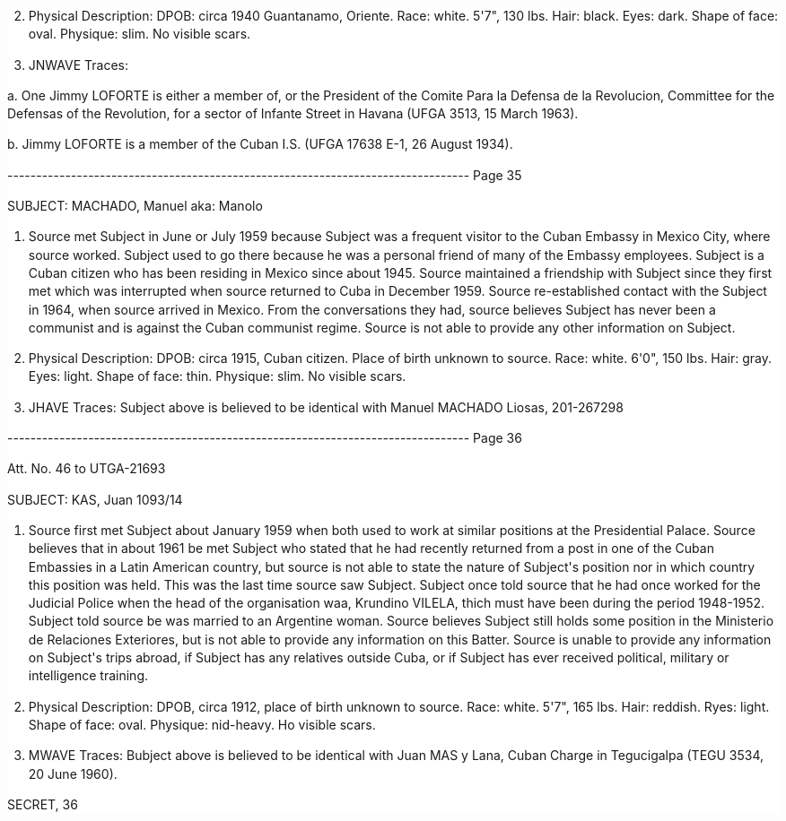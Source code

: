2. Physical Description: DPOB: circa 1940 Guantanamo, Oriente.
   Race: white. 5'7", 130 lbs. Hair: black. Eyes: dark. Shape of face: oval. Physique: slim. No visible scars.

3. JNWAVE Traces:

a. One Jimmy LOFORTE is either a member of, or the President of the Comite Para la Defensa de la Revolucion, Committee for the Defensas of the Revolution, for a sector of Infante Street in Havana (UFGA 3513, 15 March 1963).

b. Jimmy LOFORTE is a member of the Cuban I.S. (UFGA 17638 E-1, 26 August 1934).


-------------------------------------------------------------------------------- Page 35

SUBJECT: MACHADO, Manuel
aka: Manolo

1. Source met Subject in June or July 1959 because Subject was a frequent visitor to the Cuban Embassy in Mexico City, where source worked. Subject used to go there because he was a personal friend of many of the Embassy employees. Subject is a Cuban citizen who has been residing in Mexico since about 1945. Source maintained a friendship with Subject since they first met which was interrupted when source returned to Cuba in December 1959. Source re-established contact with the Subject in 1964, when source arrived in Mexico. From the conversations they had, source believes Subject has never been a communist and is against the Cuban communist regime. Source is not able to provide any other information on Subject.

2. Physical Description: DPOB: circa 1915, Cuban citizen. Place of birth unknown to source. Race: white. 6'0", 150 lbs. Hair: gray. Eyes: light. Shape of face: thin. Physique: slim. No visible scars.

3. JHAVE Traces: Subject above is believed to be identical with Manuel MACHADO Liosas, 201-267298


-------------------------------------------------------------------------------- Page 36

Att. No. 46 to UTGA-21693

SUBJECT: KAS, Juan 1093/14

1. Source first met Subject about January 1959 when both used to work at similar positions at the Presidential Palace. Source believes that in about 1961 be met Subject who stated that he had recently returned from a post in one of the Cuban Embassies in a Latin American country, but source is not able to state the nature of Subject's position nor in which country this position was held. This was the last time source saw Subject. Subject once told source that he had once worked for the Judicial Police when the head of the organisation waa, Krundino VILELA, thich must have been during the period 1948-1952. Subject told source be was married to an Argentine woman. Source believes Subject still holds some position in the Ministerio de Relaciones Exteriores, but is not able to provide any information on this Batter. Source is unable to provide any information on Subject's trips abroad, if Subject has any relatives outside Cuba, or if Subject has ever received political, military or intelligence training.

2. Physical Description: DPOB, circa 1912, place of birth unknown to source. Race: white. 5'7", 165 lbs. Hair: reddish. Ryes: light. Shape of face: oval. Physique: nid-heavy. Ho visible scars.

3. MWAVE Traces: Bubject above is believed to be identical with Juan MAS y Lana, Cuban Charge in Tegucigalpa (TEGU 3534, 20 June 1960).

SECRET, 36
